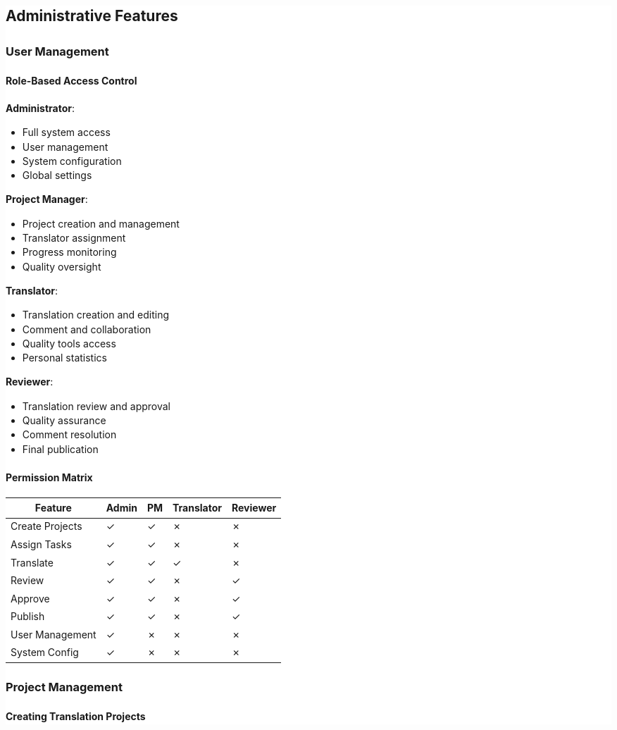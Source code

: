 ## Administrative Features

### User Management

#### Role-Based Access Control

**Administrator**:
- Full system access
- User management
- System configuration
- Global settings

**Project Manager**:
- Project creation and management
- Translator assignment
- Progress monitoring
- Quality oversight

**Translator**:
- Translation creation and editing
- Comment and collaboration
- Quality tools access
- Personal statistics

**Reviewer**:
- Translation review and approval
- Quality assurance
- Comment resolution
- Final publication

#### Permission Matrix

| Feature | Admin | PM | Translator | Reviewer |
|---------|-------|----|-----------  |----------|
| Create Projects | ✓ | ✓ | ✗ | ✗ |
| Assign Tasks | ✓ | ✓ | ✗ | ✗ |
| Translate | ✓ | ✓ | ✓ | ✗ |
| Review | ✓ | ✓ | ✗ | ✓ |
| Approve | ✓ | ✓ | ✗ | ✓ |
| Publish | ✓ | ✓ | ✗ | ✓ |
| User Management | ✓ | ✗ | ✗ | ✗ |
| System Config | ✓ | ✗ | ✗ | ✗ |

### Project Management

#### Creating Translation Projects
